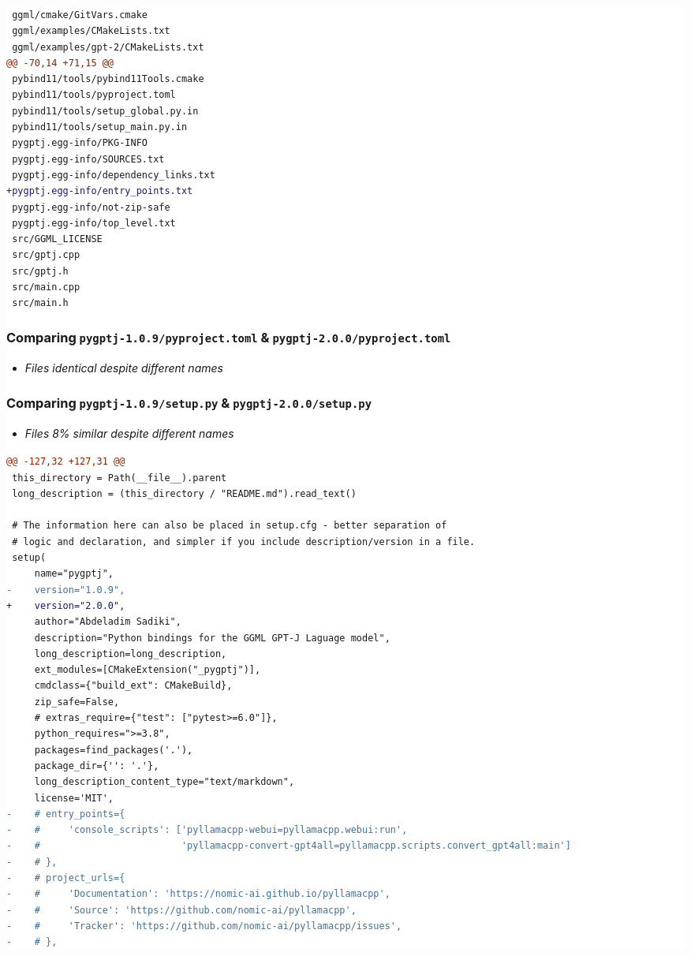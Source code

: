 ```diff
 ggml/cmake/GitVars.cmake
 ggml/examples/CMakeLists.txt
 ggml/examples/gpt-2/CMakeLists.txt
@@ -70,14 +71,15 @@
 pybind11/tools/pybind11Tools.cmake
 pybind11/tools/pyproject.toml
 pybind11/tools/setup_global.py.in
 pybind11/tools/setup_main.py.in
 pygptj.egg-info/PKG-INFO
 pygptj.egg-info/SOURCES.txt
 pygptj.egg-info/dependency_links.txt
+pygptj.egg-info/entry_points.txt
 pygptj.egg-info/not-zip-safe
 pygptj.egg-info/top_level.txt
 src/GGML_LICENSE
 src/gptj.cpp
 src/gptj.h
 src/main.cpp
 src/main.h
```

### Comparing `pygptj-1.0.9/pyproject.toml` & `pygptj-2.0.0/pyproject.toml`

 * *Files identical despite different names*

### Comparing `pygptj-1.0.9/setup.py` & `pygptj-2.0.0/setup.py`

 * *Files 8% similar despite different names*

```diff
@@ -127,32 +127,31 @@
 this_directory = Path(__file__).parent
 long_description = (this_directory / "README.md").read_text()
 
 # The information here can also be placed in setup.cfg - better separation of
 # logic and declaration, and simpler if you include description/version in a file.
 setup(
     name="pygptj",
-    version="1.0.9",
+    version="2.0.0",
     author="Abdeladim Sadiki",
     description="Python bindings for the GGML GPT-J Laguage model",
     long_description=long_description,
     ext_modules=[CMakeExtension("_pygptj")],
     cmdclass={"build_ext": CMakeBuild},
     zip_safe=False,
     # extras_require={"test": ["pytest>=6.0"]},
     python_requires=">=3.8",
     packages=find_packages('.'),
     package_dir={'': '.'},
     long_description_content_type="text/markdown",
     license='MIT',
-    # entry_points={
-    #     'console_scripts': ['pyllamacpp-webui=pyllamacpp.webui:run',
-    #                         'pyllamacpp-convert-gpt4all=pyllamacpp.scripts.convert_gpt4all:main']
-    # },
-    # project_urls={
-    #     'Documentation': 'https://nomic-ai.github.io/pyllamacpp',
-    #     'Source': 'https://github.com/nomic-ai/pyllamacpp',
-    #     'Tracker': 'https://github.com/nomic-ai/pyllamacpp/issues',
-    # },
```